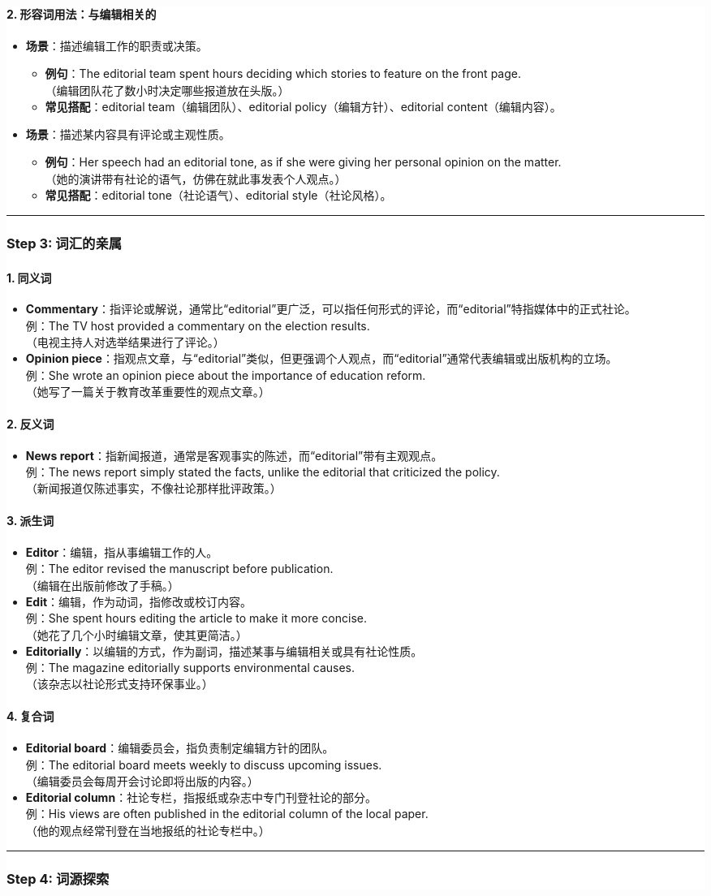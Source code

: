 #### 2. 形容词用法：与编辑相关的
- **场景**：描述编辑工作的职责或决策。  
  - **例句**：The editorial team spent hours deciding which stories to feature on the front page.  
    （编辑团队花了数小时决定哪些报道放在头版。）  
  - **常见搭配**：editorial team（编辑团队）、editorial policy（编辑方针）、editorial content（编辑内容）。

- **场景**：描述某内容具有评论或主观性质。  
  - **例句**：Her speech had an editorial tone, as if she were giving her personal opinion on the matter.  
    （她的演讲带有社论的语气，仿佛在就此事发表个人观点。）  
  - **常见搭配**：editorial tone（社论语气）、editorial style（社论风格）。

---

### Step 3: 词汇的亲属

#### 1. 同义词
- **Commentary**：指评论或解说，通常比“editorial”更广泛，可以指任何形式的评论，而“editorial”特指媒体中的正式社论。  
  例：The TV host provided a commentary on the election results.  
  （电视主持人对选举结果进行了评论。）
- **Opinion piece**：指观点文章，与“editorial”类似，但更强调个人观点，而“editorial”通常代表编辑或出版机构的立场。  
  例：She wrote an opinion piece about the importance of education reform.  
  （她写了一篇关于教育改革重要性的观点文章。）

#### 2. 反义词
- **News report**：指新闻报道，通常是客观事实的陈述，而“editorial”带有主观观点。  
  例：The news report simply stated the facts, unlike the editorial that criticized the policy.  
  （新闻报道仅陈述事实，不像社论那样批评政策。）

#### 3. 派生词
- **Editor**：编辑，指从事编辑工作的人。  
  例：The editor revised the manuscript before publication.  
  （编辑在出版前修改了手稿。）
- **Edit**：编辑，作为动词，指修改或校订内容。  
  例：She spent hours editing the article to make it more concise.  
  （她花了几个小时编辑文章，使其更简洁。）
- **Editorially**：以编辑的方式，作为副词，描述某事与编辑相关或具有社论性质。  
  例：The magazine editorially supports environmental causes.  
  （该杂志以社论形式支持环保事业。）

#### 4. 复合词
- **Editorial board**：编辑委员会，指负责制定编辑方针的团队。  
  例：The editorial board meets weekly to discuss upcoming issues.  
  （编辑委员会每周开会讨论即将出版的内容。）
- **Editorial column**：社论专栏，指报纸或杂志中专门刊登社论的部分。  
  例：His views are often published in the editorial column of the local paper.  
  （他的观点经常刊登在当地报纸的社论专栏中。）

---

### Step 4: 词源探索
